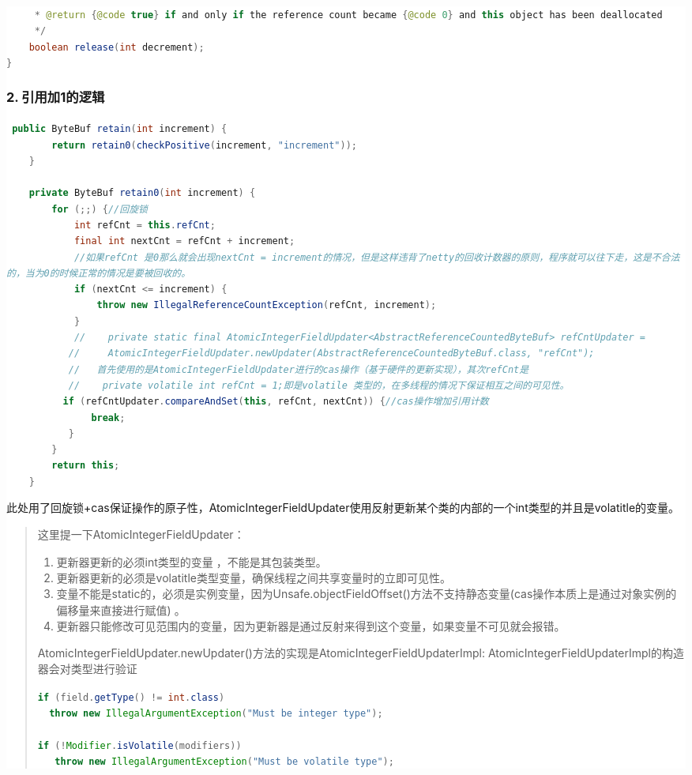 ~~~java
     * @return {@code true} if and only if the reference count became {@code 0} and this object has been deallocated
     */
    boolean release(int decrement);
}
~~~

### 2. 引用加1的逻辑

~~~java
 public ByteBuf retain(int increment) {
        return retain0(checkPositive(increment, "increment"));
    }

    private ByteBuf retain0(int increment) {
        for (;;) {//回旋锁
            int refCnt = this.refCnt;
            final int nextCnt = refCnt + increment;
            //如果refCnt 是0那么就会出现nextCnt = increment的情况，但是这样违背了netty的回收计数器的原则，程序就可以往下走，这是不合法的，当为0的时候正常的情况是要被回收的。
            if (nextCnt <= increment) {
                throw new IllegalReferenceCountException(refCnt, increment);
            }
            //    private static final AtomicIntegerFieldUpdater<AbstractReferenceCountedByteBuf> refCntUpdater =
           //     AtomicIntegerFieldUpdater.newUpdater(AbstractReferenceCountedByteBuf.class, "refCnt");
           //   首先使用的是AtomicIntegerFieldUpdater进行的cas操作（基于硬件的更新实现），其次refCnt是
           //    private volatile int refCnt = 1;即是volatile 类型的，在多线程的情况下保证相互之间的可见性。
          if (refCntUpdater.compareAndSet(this, refCnt, nextCnt)) {//cas操作增加引用计数
               break;
           }
        }
        return this;
    }
~~~

此处用了回旋锁+cas保证操作的原子性，AtomicIntegerFieldUpdater使用反射更新某个类的内部的一个int类型的并且是volatitle的变量。 

>这里提一下AtomicIntegerFieldUpdater： 
>
>1. 更新器更新的必须int类型的变量 ，不能是其包装类型。 
>2. 更新器更新的必须是volatitle类型变量，确保线程之间共享变量时的立即可见性。
>3. 变量不能是static的，必须是实例变量，因为Unsafe.objectFieldOffset()方法不支持静态变量(cas操作本质上是通过对象实例的偏移量来直接进行赋值) 。
>4. 更新器只能修改可见范围内的变量，因为更新器是通过反射来得到这个变量，如果变量不可见就会报错。 
>
>AtomicIntegerFieldUpdater.newUpdater()方法的实现是AtomicIntegerFieldUpdaterImpl: AtomicIntegerFieldUpdaterImpl的构造器会对类型进行验证
>
>~~~java
> if (field.getType() != int.class)
>	throw new IllegalArgumentException("Must be integer type");
>
> if (!Modifier.isVolatile(modifiers))
>    throw new IllegalArgumentException("Must be volatile type");
>
>~~~
